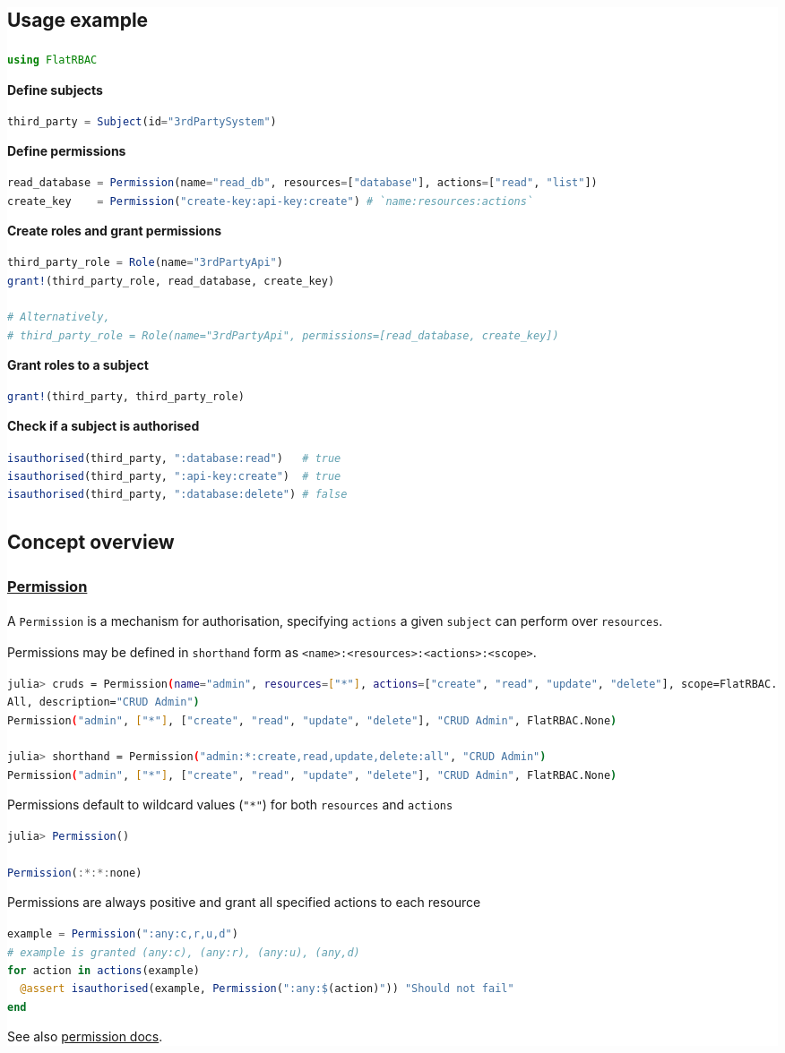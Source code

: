 ## Usage example <div id='basic-example'/>
``` julia
using FlatRBAC
```
**Define subjects**
```julia
third_party = Subject(id="3rdPartySystem")
```
**Define permissions**
```julia
read_database = Permission(name="read_db", resources=["database"], actions=["read", "list"])
create_key    = Permission("create-key:api-key:create") # `name:resources:actions`
```
**Create roles and grant permissions**
```julia
third_party_role = Role(name="3rdPartyApi")
grant!(third_party_role, read_database, create_key)

# Alternatively, 
# third_party_role = Role(name="3rdPartyApi", permissions=[read_database, create_key])
```
**Grant roles to a subject**
```julia
grant!(third_party, third_party_role)
```
**Check if a subject is authorised**
```julia
isauthorised(third_party, ":database:read")   # true
isauthorised(third_party, ":api-key:create")  # true
isauthorised(third_party, ":database:delete") # false
```
## Concept overview <div id='concept-overview'/>

### [Permission](@ref)

A `Permission` is a mechanism for authorisation, specifying `actions` a given `subject` can perform over `resources`. 

Permissions may be defined in `shorthand` form as `<name>:<resources>:<actions>:<scope>`.
```bash
julia> cruds = Permission(name="admin", resources=["*"], actions=["create", "read", "update", "delete"], scope=FlatRBAC.All, description="CRUD Admin")
Permission("admin", ["*"], ["create", "read", "update", "delete"], "CRUD Admin", FlatRBAC.None)

julia> shorthand = Permission("admin:*:create,read,update,delete:all", "CRUD Admin")
Permission("admin", ["*"], ["create", "read", "update", "delete"], "CRUD Admin", FlatRBAC.None)
```

Permissions default to wildcard values (`"*"`) for both `resources` and `actions`
```julia
julia> Permission()

Permission(:*:*:none)
```
Permissions are always positive and grant all specified actions to each resource
```julia
example = Permission(":any:c,r,u,d")
# example is granted (any:c), (any:r), (any:u), (any,d)
for action in actions(example)
  @assert isauthorised(example, Permission(":any:$(action)")) "Should not fail"
end
```
See also [permission docs](/docs/Permission.md).

